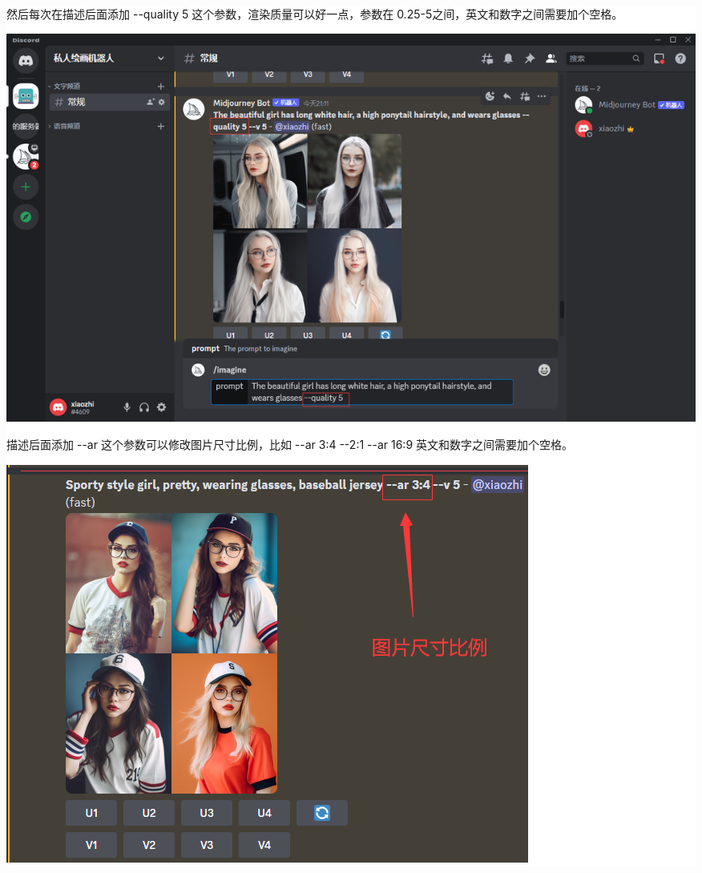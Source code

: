 然后每次在描述后面添加 --quality 5 这个参数，渲染质量可以好一点，参数在 0.25-5之间，英文和数字之间需要加个空格。

![img](./6.Midjourney官方命令详解.assets/1689683156255-109.png)

描述后面添加 --ar  这个参数可以修改图片尺寸比例，比如 --ar 3:4 --2:1  --ar 16:9  英文和数字之间需要加个空格。

![img](./6.Midjourney官方命令详解.assets/1689683156255-110.png)
